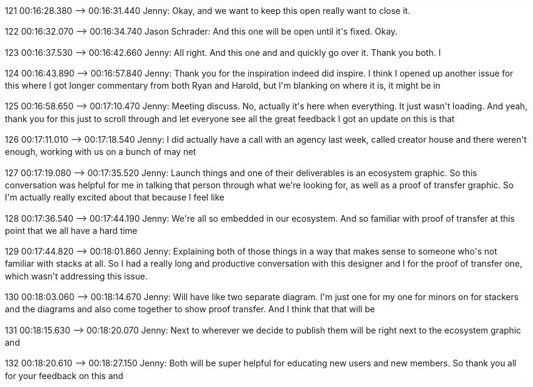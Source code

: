 121
00:16:28.380 --> 00:16:31.440
Jenny: Okay, and we want to keep this open really want to close it.

122
00:16:32.070 --> 00:16:34.740
Jason Schrader: And this one will be open until it's fixed. Okay.

123
00:16:37.530 --> 00:16:42.660
Jenny: All right. And this one and and quickly go over it. Thank you both. I

124
00:16:43.890 --> 00:16:57.840
Jenny: Thank you for the inspiration indeed did inspire. I think I opened up another issue for this where I got longer commentary from both Ryan and Harold, but I'm blanking on where it is, it might be in

125
00:16:58.650 --> 00:17:10.470
Jenny: Meeting discuss. No, actually it's here when everything. It just wasn't loading. And yeah, thank you for this just to scroll through and let everyone see all the great feedback I got an update on this is that

126
00:17:11.010 --> 00:17:18.540
Jenny: I did actually have a call with an agency last week, called creator house and there weren't enough, working with us on a bunch of may net

127
00:17:19.080 --> 00:17:35.520
Jenny: Launch things and one of their deliverables is an ecosystem graphic. So this conversation was helpful for me in talking that person through what we're looking for, as well as a proof of transfer graphic. So I'm actually really excited about that because I feel like

128
00:17:36.540 --> 00:17:44.190
Jenny: We're all so embedded in our ecosystem. And so familiar with proof of transfer at this point that we all have a hard time

129
00:17:44.820 --> 00:18:01.860
Jenny: Explaining both of those things in a way that makes sense to someone who's not familiar with stacks at all. So I had a really long and productive conversation with this designer and I for the proof of transfer one, which wasn't addressing this issue.

130
00:18:03.060 --> 00:18:14.670
Jenny: Will have like two separate diagram. I'm just one for my one for minors on for stackers and the diagrams and also come together to show proof transfer. And I think that that will be

131
00:18:15.630 --> 00:18:20.070
Jenny: Next to wherever we decide to publish them will be right next to the ecosystem graphic and

132
00:18:20.610 --> 00:18:27.150
Jenny: Both will be super helpful for educating new users and new members. So thank you all for your feedback on this and
